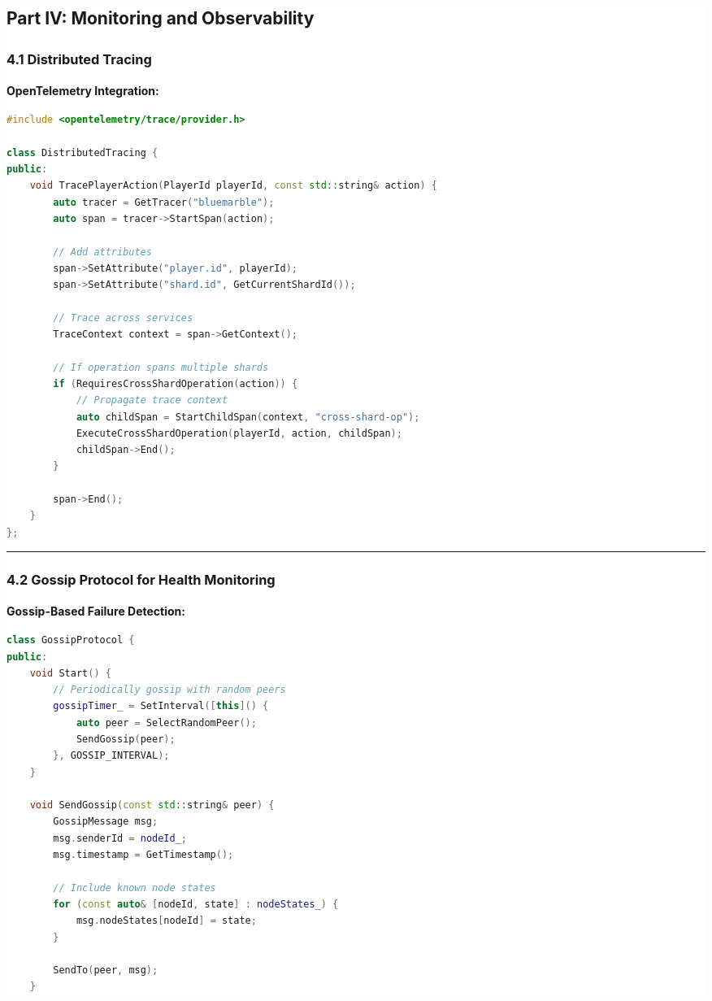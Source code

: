 
## Part IV: Monitoring and Observability

### 4.1 Distributed Tracing

**OpenTelemetry Integration:**

```cpp
#include <opentelemetry/trace/provider.h>

class DistributedTracing {
public:
    void TracePlayerAction(PlayerId playerId, const std::string& action) {
        auto tracer = GetTracer("bluemarble");
        auto span = tracer->StartSpan(action);

        // Add attributes
        span->SetAttribute("player.id", playerId);
        span->SetAttribute("shard.id", GetCurrentShardId());

        // Trace across services
        TraceContext context = span->GetContext();

        // If operation spans multiple shards
        if (RequiresCrossShardOperation(action)) {
            // Propagate trace context
            auto childSpan = StartChildSpan(context, "cross-shard-op");
            ExecuteCrossShardOperation(playerId, action, childSpan);
            childSpan->End();
        }

        span->End();
    }
};
```

---

### 4.2 Gossip Protocol for Health Monitoring

**Gossip-Based Failure Detection:**

```cpp
class GossipProtocol {
public:
    void Start() {
        // Periodically gossip with random peers
        gossipTimer_ = SetInterval([this]() {
            auto peer = SelectRandomPeer();
            SendGossip(peer);
        }, GOSSIP_INTERVAL);
    }

    void SendGossip(const std::string& peer) {
        GossipMessage msg;
        msg.senderId = nodeId_;
        msg.timestamp = GetTimestamp();

        // Include known node states
        for (const auto& [nodeId, state] : nodeStates_) {
            msg.nodeStates[nodeId] = state;
        }

        SendTo(peer, msg);
    }
```